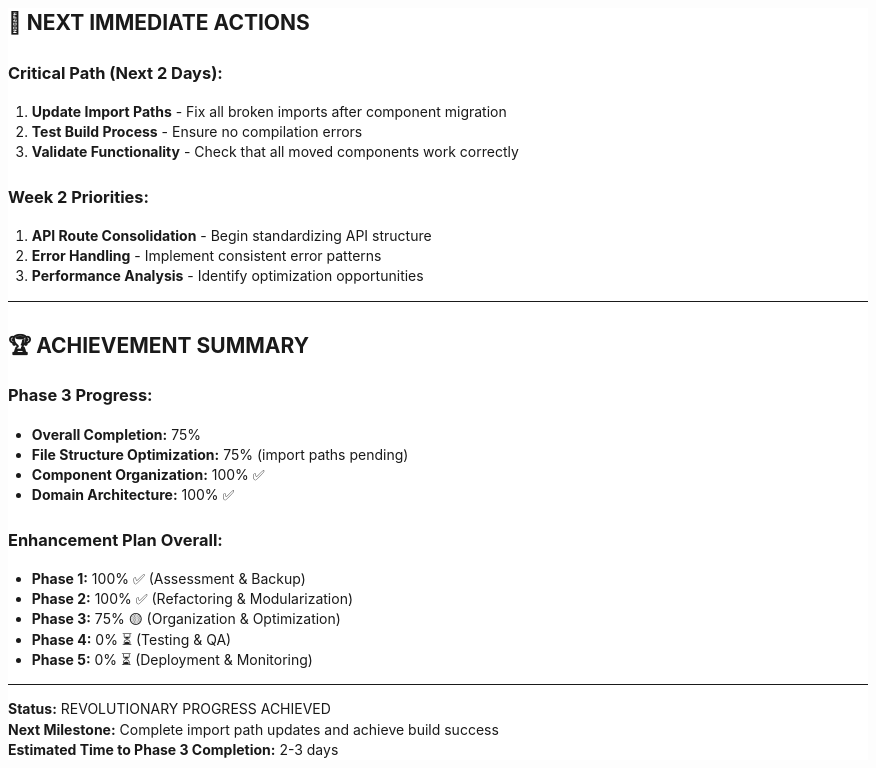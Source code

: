 
## 🎯 **NEXT IMMEDIATE ACTIONS**

### **Critical Path (Next 2 Days):**
1. **Update Import Paths** - Fix all broken imports after component migration
2. **Test Build Process** - Ensure no compilation errors
3. **Validate Functionality** - Check that all moved components work correctly

### **Week 2 Priorities:**
1. **API Route Consolidation** - Begin standardizing API structure
2. **Error Handling** - Implement consistent error patterns
3. **Performance Analysis** - Identify optimization opportunities

---

## 🏆 **ACHIEVEMENT SUMMARY**

### **Phase 3 Progress:**
- **Overall Completion:** 75%
- **File Structure Optimization:** 75% (import paths pending)
- **Component Organization:** 100% ✅
- **Domain Architecture:** 100% ✅

### **Enhancement Plan Overall:**
- **Phase 1:** 100% ✅ (Assessment & Backup)
- **Phase 2:** 100% ✅ (Refactoring & Modularization)  
- **Phase 3:** 75% 🟡 (Organization & Optimization)
- **Phase 4:** 0% ⏳ (Testing & QA)
- **Phase 5:** 0% ⏳ (Deployment & Monitoring)

---

**Status:** REVOLUTIONARY PROGRESS ACHIEVED  
**Next Milestone:** Complete import path updates and achieve build success  
**Estimated Time to Phase 3 Completion:** 2-3 days
